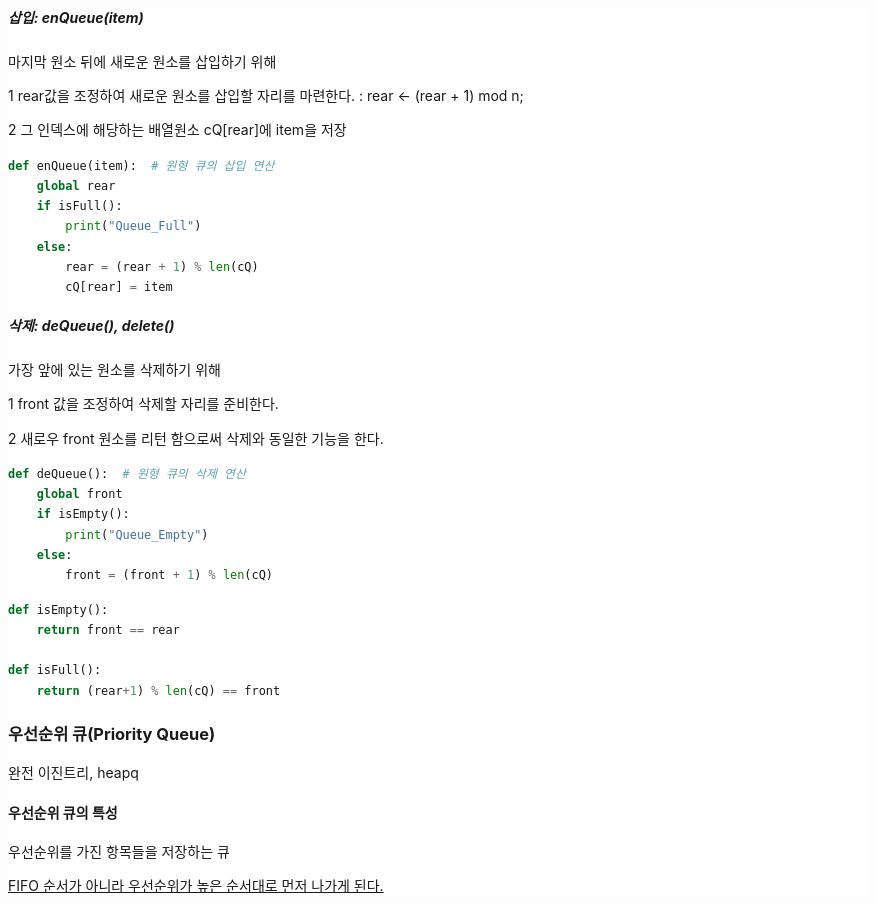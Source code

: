 

##### 삽입: enQueue(item)

마지막 원소 뒤에 새로운 원소를 삽입하기 위해

1 rear값을 조정하여 새로운 원소를 삽입할 자리를 마련한다. : rear <- (rear + 1) mod n;

2 그 인덱스에 해당하는 배열원소 cQ[rear]에 item을 저장

```python
def enQueue(item):	# 원형 큐의 삽입 연산
    global rear
    if isFull():
        print("Queue_Full")
	else:
        rear = (rear + 1) % len(cQ)
        cQ[rear] = item
```



##### 삭제: deQueue(), delete()

가장 앞에 있는 원소를 삭제하기 위해

1 front 값을 조정하여 삭제할 자리를 준비한다.

2 새로우 front 원소를 리턴 함으로써 삭제와 동일한 기능을 한다.

```python
def deQueue():	# 원형 큐의 삭제 연산
    global front
    if isEmpty():
        print("Queue_Empty")
	else:
        front = (front + 1) % len(cQ)
```

```python
def isEmpty():
    return front == rear

def isFull():
    return (rear+1) % len(cQ) == front
```



### 우선순위 큐(Priority Queue)

완전 이진트리,  heapq

#### 우선순위 큐의 특성

우선순위를 가진 항목들을 저장하는 큐

<u>FIFO 순서가 아니라 우선순위가 높은 순서대로 먼저 나가게 된다.</u>


